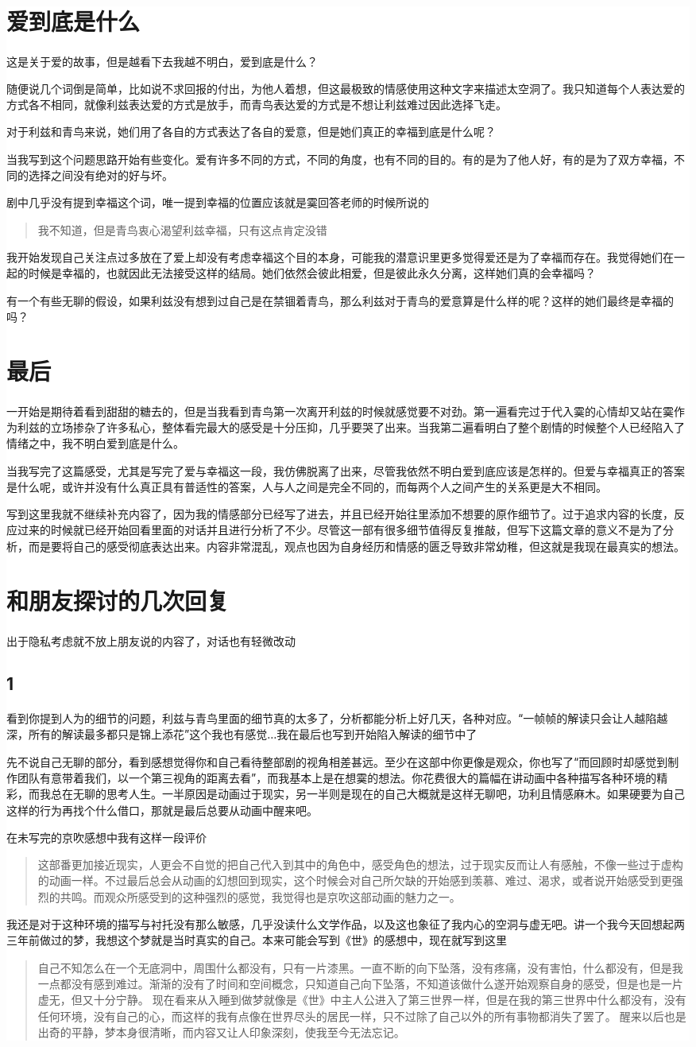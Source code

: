 # 爱到底是什么

这是关于爱的故事，但是越看下去我越不明白，爱到底是什么？

随便说几个词倒是简单，比如说不求回报的付出，为他人着想，但这最极致的情感使用这种文字来描述太空洞了。我只知道每个人表达爱的方式各不相同，就像利兹表达爱的方式是放手，而青鸟表达爱的方式是不想让利兹难过因此选择飞走。

对于利兹和青鸟来说，她们用了各自的方式表达了各自的爱意，但是她们真正的幸福到底是什么呢？

当我写到这个问题思路开始有些变化。爱有许多不同的方式，不同的角度，也有不同的目的。有的是为了他人好，有的是为了双方幸福，不同的选择之间没有绝对的好与坏。

剧中几乎没有提到幸福这个词，唯一提到幸福的位置应该就是霙回答老师的时候所说的

> 我不知道，但是青鸟衷心渴望利兹幸福，只有这点肯定没错

我开始发现自己关注点过多放在了爱上却没有考虑幸福这个目的本身，可能我的潜意识里更多觉得爱还是为了幸福而存在。我觉得她们在一起的时候是幸福的，也就因此无法接受这样的结局。她们依然会彼此相爱，但是彼此永久分离，这样她们真的会幸福吗？

有一个有些无聊的假设，如果利兹没有想到过自己是在禁锢着青鸟，那么利兹对于青鸟的爱意算是什么样的呢？这样的她们最终是幸福的吗？

# 最后

一开始是期待着看到甜甜的糖去的，但是当我看到青鸟第一次离开利兹的时候就感觉要不对劲。第一遍看完过于代入霙的心情却又站在霙作为利兹的立场掺杂了许多私心，整体看完最大的感受是十分压抑，几乎要哭了出来。当我第二遍看明白了整个剧情的时候整个人已经陷入了情绪之中，我不明白爱到底是什么。

当我写完了这篇感受，尤其是写完了爱与幸福这一段，我仿佛脱离了出来，尽管我依然不明白爱到底应该是怎样的。但爱与幸福真正的答案是什么呢，或许并没有什么真正具有普适性的答案，人与人之间是完全不同的，而每两个人之间产生的关系更是大不相同。

写到这里我就不继续补充内容了，因为我的情感部分已经写了进去，并且已经开始往里添加不想要的原作细节了。过于追求内容的长度，反应过来的时候就已经开始回看里面的对话并且进行分析了不少。尽管这一部有很多细节值得反复推敲，但写下这篇文章的意义不是为了分析，而是要将自己的感受彻底表达出来。内容非常混乱，观点也因为自身经历和情感的匮乏导致非常幼稚，但这就是我现在最真实的想法。

# 和朋友探讨的几次回复

出于隐私考虑就不放上朋友说的内容了，对话也有轻微改动

## 1

看到你提到人为的细节的问题，利兹与青鸟里面的细节真的太多了，分析都能分析上好几天，各种对应。“一帧帧的解读只会让人越陷越深，所有的解读最多都只是锦上添花”这个我也有感觉…我在最后也写到开始陷入解读的细节中了

先不说自己无聊的部分，看到感想觉得你和自己看待整部剧的视角相差甚远。至少在这部中你更像是观众，你也写了“而回顾时却感觉到制作团队有意带着我们，以一个第三视角的距离去看”，而我基本上是在想霙的想法。你花费很大的篇幅在讲动画中各种描写各种环境的精彩，而我总在无聊的思考人生。一半原因是动画过于现实，另一半则是现在的自己大概就是这样无聊吧，功利且情感麻木。如果硬要为自己这样的行为再找个什么借口，那就是最后总要从动画中醒来吧。

在未写完的京吹感想中我有这样一段评价

> 这部番更加接近现实，人更会不自觉的把自己代入到其中的角色中，感受角色的想法，过于现实反而让人有感触，不像一些过于虚构的动画一样。不过最后总会从动画的幻想回到现实，这个时候会对自己所欠缺的开始感到羡慕、难过、渴求，或者说开始感受到更强烈的共鸣。而观众所感受到的这种强烈的感觉，我觉得也是京吹这部动画的魅力之一。

我还是对于这种环境的描写与衬托没有那么敏感，几乎没读什么文学作品，以及这也象征了我内心的空洞与虚无吧。讲一个我今天回想起两三年前做过的梦，我想这个梦就是当时真实的自己。本来可能会写到《世》的感想中，现在就写到这里

> 自己不知怎么在一个无底洞中，周围什么都没有，只有一片漆黑。一直不断的向下坠落，没有疼痛，没有害怕，什么都没有，但是我一点都没有感到难过。渐渐的没有了时间和空间概念，只知道自己向下坠落，不知道该做什么遂开始观察自身的感受，但是也是一片虚无，但又十分宁静。
> 现在看来从入睡到做梦就像是《世》中主人公进入了第三世界一样，但是在我的第三世界中什么都没有，没有任何环境，没有自己的心，而这样的我有点像在世界尽头的居民一样，只不过除了自己以外的所有事物都消失了罢了。
> 醒来以后也是出奇的平静，梦本身很清晰，而内容又让人印象深刻，使我至今无法忘记。
